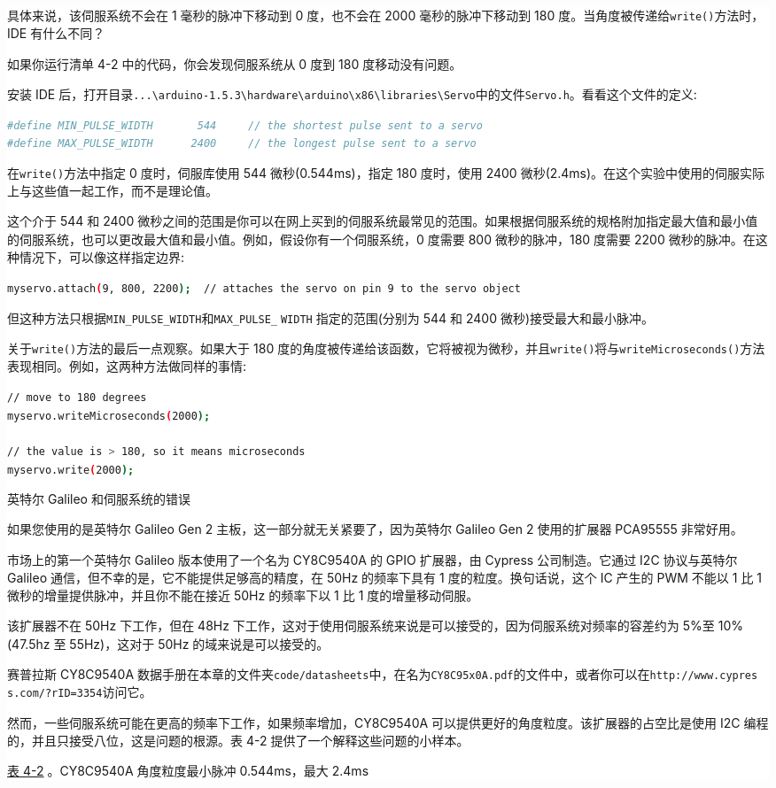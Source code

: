 具体来说，该伺服系统不会在 1 毫秒的脉冲下移动到 0 度，也不会在 2000 毫秒的脉冲下移动到 180 度。当角度被传递给`write()`方法时，IDE 有什么不同？

如果你运行清单 4-2 中的代码，你会发现伺服系统从 0 度到 180 度移动没有问题。

安装 IDE 后，打开目录`...\arduino-1.5.3\hardware\arduino\x86\libraries\Servo`中的文件`Servo.h`。看看这个文件的定义:

```sh
#define MIN_PULSE_WIDTH       544     // the shortest pulse sent to a servo
#define MAX_PULSE_WIDTH      2400     // the longest pulse sent to a servo
```

在`write()`方法中指定 0 度时，伺服库使用 544 微秒(0.544ms)，指定 180 度时，使用 2400 微秒(2.4ms)。在这个实验中使用的伺服实际上与这些值一起工作，而不是理论值。

这个介于 544 和 2400 微秒之间的范围是你可以在网上买到的伺服系统最常见的范围。如果根据伺服系统的规格附加指定最大值和最小值的伺服系统，也可以更改最大值和最小值。例如，假设你有一个伺服系统，0 度需要 800 微秒的脉冲，180 度需要 2200 微秒的脉冲。在这种情况下，可以像这样指定边界:

```sh
myservo.attach(9, 800, 2200);  // attaches the servo on pin 9 to the servo object
```

但这种方法只根据`MIN_PULSE_WIDTH`和`MAX_PULSE_` `WIDTH` 指定的范围(分别为 544 和 2400 微秒)接受最大和最小脉冲。

关于`write()`方法的最后一点观察。如果大于 180 度的角度被传递给该函数，它将被视为微秒，并且`write()`将与`writeMicroseconds()`方法表现相同。例如，这两种方法做同样的事情:

```sh
// move to 180 degrees
myservo.writeMicroseconds(2000);

// the value is > 180, so it means microseconds
myservo.write(2000);
```

英特尔 Galileo 和伺服系统的错误

如果您使用的是英特尔 Galileo Gen 2 主板，这一部分就无关紧要了，因为英特尔 Galileo Gen 2 使用的扩展器 PCA95555 非常好用。

市场上的第一个英特尔 Galileo 版本使用了一个名为 CY8C9540A 的 GPIO 扩展器，由 Cypress 公司制造。它通过 I2C 协议与英特尔 Galileo 通信，但不幸的是，它不能提供足够高的精度，在 50Hz 的频率下具有 1 度的粒度。换句话说，这个 IC 产生的 PWM 不能以 1 比 1 微秒的增量提供脉冲，并且你不能在接近 50Hz 的频率下以 1 比 1 度的增量移动伺服。

该扩展器不在 50Hz 下工作，但在 48Hz 下工作，这对于使用伺服系统来说是可以接受的，因为伺服系统对频率的容差约为 5%至 10%(47.5hz 至 55Hz)，这对于 50Hz 的域来说是可以接受的。

赛普拉斯 CY8C9540A 数据手册在本章的文件夹`code/datasheets`中，在名为`CY8C95x0A.pdf`的文件中，或者你可以在`http://www.cypress.com/?rID=3354`访问它。

然而，一些伺服系统可能在更高的频率下工作，如果频率增加，CY8C9540A 可以提供更好的角度粒度。该扩展器的占空比是使用 I2C 编程的，并且只接受八位，这是问题的根源。表 4-2 提供了一个解释这些问题的小样本。

[表 4-2](#_Tab2) 。CY8C9540A 角度粒度最小脉冲 0.544ms，最大 2.4ms
